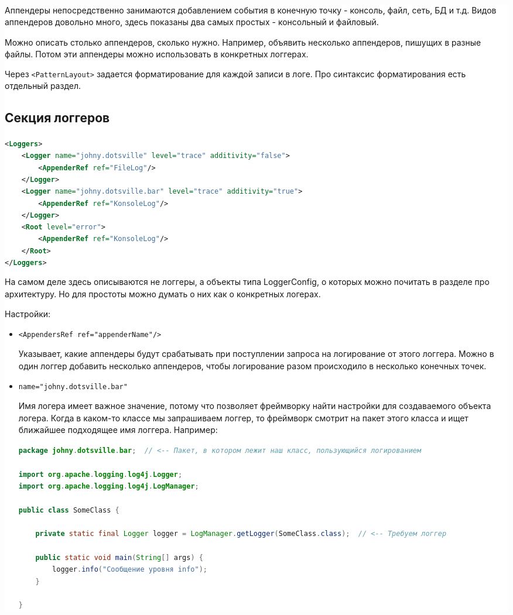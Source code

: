 Аппендеры непосредственно занимаются добавлением события в конечную точку - консоль, файл, сеть, БД и т.д. Видов аппендеров довольно много, здесь показаны два самых простых - консольный и файловый.

Можно описать столько аппендеров, сколько нужно. Например, объявить несколько аппендеров, пишущих в разные файлы. Потом эти аппендеры можно использовать в конкретных логгерах.

Через `<PatternLayout>` задается форматирование для каждой записи в логе. Про синтаксис форматирования есть отдельный раздел.

## Секция логгеров

```xml
<Loggers>
    <Logger name="johny.dotsville" level="trace" additivity="false">
        <AppenderRef ref="FileLog"/>
    </Logger>
    <Logger name="johny.dotsville.bar" level="trace" additivity="true">
        <AppenderRef ref="KonsoleLog"/>
    </Logger>
    <Root level="error">
        <AppenderRef ref="KonsoleLog"/>
    </Root>
</Loggers>
```

На самом деле здесь описываются не логгеры, а объекты типа LoggerConfig, о которых можно почитать в разделе про архитектуру. Но для простоты можно думать о них как о конкретных логерах.

Настройки:

* `<AppendersRef ref="appenderName"/>`

  Указывает, какие аппендеры будут срабатывать при поступлении запроса на логирование от этого логгера. Можно в один логгер добавить несколько аппендеров, чтобы логирование разом происходило в несколько конечных точек.

* `name="johny.dotsville.bar"`

  Имя логера имеет важное значение, потому что позволяет фреймворку найти настройки для создаваемого объекта логера. Когда в каком-то классе мы запрашиваем логгер, то фреймворк смотрит на пакет этого класса и ищет ближайшее подходящее имя логгера. Например:

  ```java
  package johny.dotsville.bar;  // <-- Пакет, в котором лежит наш класс, пользующийся логированием
  
  import org.apache.logging.log4j.Logger;
  import org.apache.logging.log4j.LogManager;
  
  public class SomeClass {
      
      private static final Logger logger = LogManager.getLogger(SomeClass.class);  // <-- Требуем логгер
      
      public static void main(String[] args) {
          logger.info("Сообщение уровня info");
      }
      
  }
  ```
